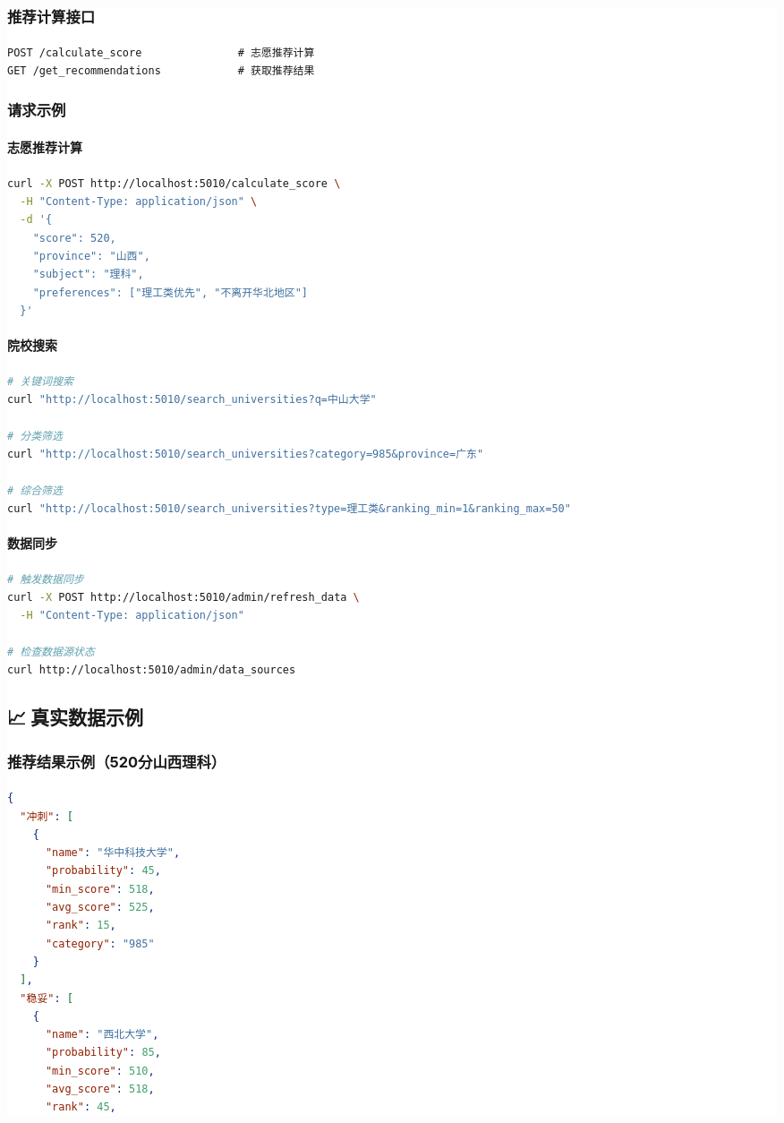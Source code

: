 ### 推荐计算接口
```http
POST /calculate_score               # 志愿推荐计算
GET /get_recommendations            # 获取推荐结果
```

### 请求示例

#### 志愿推荐计算
```bash
curl -X POST http://localhost:5010/calculate_score \
  -H "Content-Type: application/json" \
  -d '{
    "score": 520,
    "province": "山西",
    "subject": "理科",
    "preferences": ["理工类优先", "不离开华北地区"]
  }'
```

#### 院校搜索
```bash
# 关键词搜索
curl "http://localhost:5010/search_universities?q=中山大学"

# 分类筛选
curl "http://localhost:5010/search_universities?category=985&province=广东"

# 综合筛选
curl "http://localhost:5010/search_universities?type=理工类&ranking_min=1&ranking_max=50"
```

#### 数据同步
```bash
# 触发数据同步
curl -X POST http://localhost:5010/admin/refresh_data \
  -H "Content-Type: application/json"

# 检查数据源状态
curl http://localhost:5010/admin/data_sources
```

## 📈 真实数据示例

### 推荐结果示例（520分山西理科）
```json
{
  "冲刺": [
    {
      "name": "华中科技大学",
      "probability": 45,
      "min_score": 518,
      "avg_score": 525,
      "rank": 15,
      "category": "985"
    }
  ],
  "稳妥": [
    {
      "name": "西北大学", 
      "probability": 85,
      "min_score": 510,
      "avg_score": 518,
      "rank": 45,
```